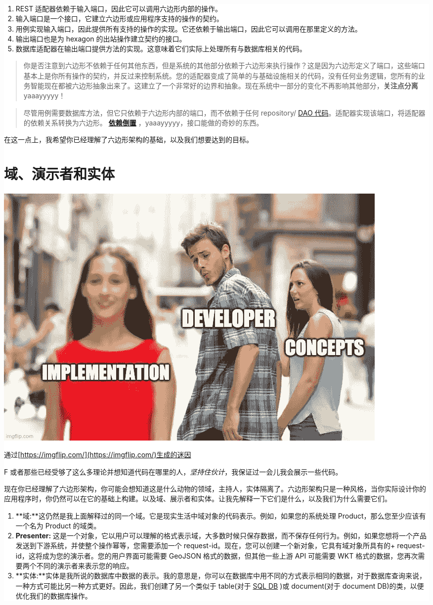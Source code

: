 1.  REST 适配器依赖于输入端口，因此它可以调用六边形内部的操作。
2.  输入端口是一个接口，它建立六边形或应用程序支持的操作的契约。
3.  用例实现输入端口，因此提供所有支持的操作的实现。它还依赖于输出端口，因此它可以调用在那里定义的方法。
4.  输出端口也是为 hexagon 的出站操作建立契约的接口。
5.  数据库适配器在输出端口提供方法的实现。这意味着它们实际上处理所有与数据库相关的代码。

> 你是否注意到六边形不依赖于任何其他东西，但是系统的其他部分依赖于六边形来执行操作？这是因为六边形定义了端口，这些端口基本上是你所有操作的契约，并反过来控制系统。您的适配器变成了简单的与基础设施相关的代码，没有任何业务逻辑，您所有的业务智能现在都被六边形抽象出来了。这建立了一个非常好的边界和抽象。现在系统中一部分的变化不再影响其他部分，**关注点分离** yaaayyyyy！

> 尽管用例需要数据库方法，但它只依赖于六边形内部的端口，而不依赖于任何 repository/ [DAO 代码](https://javarevisited.blogspot.com/2013/01/data-access-object-dao-design-pattern-java-tutorial-example.html#axzz5b2noKDk3)。适配器实现该端口，将适配器的依赖关系转换为六边形。 [**依赖倒置**](https://javarevisited.blogspot.com/2012/12/inversion-of-control-dependency-injection-design-pattern-spring-example-tutorial.html) ，yaaayyyyy，接口能做的奇妙的东西。

在这一点上，我希望你已经理解了六边形架构的基础，以及我们想要达到的目标。

# 域、演示者和实体

![](img/7d61c0e42f983cee77d2e59fa560ee73.png)

通过[https://imgflip.com/](https://imgflip.com/)生成的迷因

F 或者那些已经受够了这么多理论并想知道代码在哪里的人，*坚持住伙计*，我保证过一会儿我会展示一些代码。

现在你已经理解了六边形架构，你可能会想知道这是什么动物的领域，主持人，实体隔离了。六边形架构只是一种风格，当你实际设计你的应用程序时，你仍然可以在它的基础上构建。以及域、展示者和实体。让我先解释一下它们是什么，以及我们为什么需要它们。

1.  **域:**这仍然是我上面解释过的同一个域。它是现实生活中域对象的代码表示。例如，如果您的系统处理 Product，那么您至少应该有一个名为 Product 的域类。
2.  **Presenter:** 这是一个对象，它以用户可以理解的格式表示域，大多数时候只保存数据，而不保存任何行为。例如，如果您想将一个产品发送到下游系统，并使整个操作幂等，您需要添加一个 request-id。现在，您可以创建一个新对象，它具有域对象所具有的+ request-id，这将成为您的演示者。您的用户界面可能需要 GeoJSON 格式的数据，但其他一些上游 API 可能需要 WKT 格式的数据，您再次需要两个不同的演示者来表示您的响应。
3.  **实体:**实体是我所说的数据库中数据的表示。我的意思是，你可以在数据库中用不同的方式表示相同的数据，对于数据库查询来说，一种方式可能比另一种方式更好。因此，我们创建了另一个类似于 table(对于 [SQL DB](/hackernoon/top-5-sql-and-database-courses-to-learn-online-48424533ac61) )或 document(对于 document DB)的类，以便优化我们的数据库操作。

